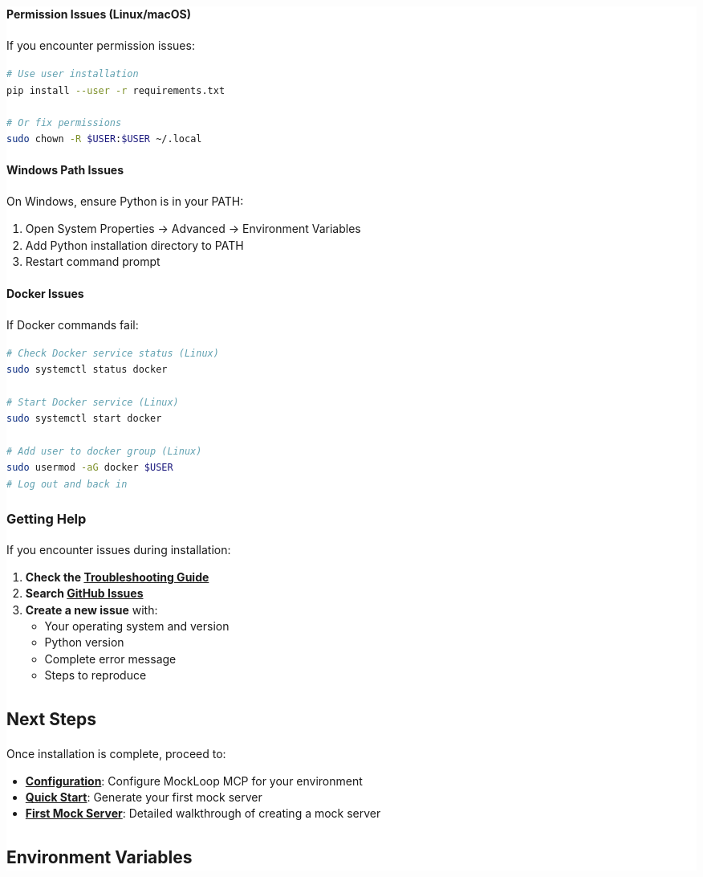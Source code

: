 #### Permission Issues (Linux/macOS)
If you encounter permission issues:
```bash
# Use user installation
pip install --user -r requirements.txt

# Or fix permissions
sudo chown -R $USER:$USER ~/.local
```

#### Windows Path Issues
On Windows, ensure Python is in your PATH:
1. Open System Properties → Advanced → Environment Variables
2. Add Python installation directory to PATH
3. Restart command prompt

#### Docker Issues
If Docker commands fail:
```bash
# Check Docker service status (Linux)
sudo systemctl status docker

# Start Docker service (Linux)
sudo systemctl start docker

# Add user to docker group (Linux)
sudo usermod -aG docker $USER
# Log out and back in
```

### Getting Help

If you encounter issues during installation:

1. **Check the [Troubleshooting Guide](../advanced/troubleshooting.md)**
2. **Search [GitHub Issues](https://github.com/mockloop/mockloop-mcp/issues)**
3. **Create a new issue** with:
   - Your operating system and version
   - Python version
   - Complete error message
   - Steps to reproduce

## Next Steps

Once installation is complete, proceed to:

- **[Configuration](configuration.md)**: Configure MockLoop MCP for your environment
- **[Quick Start](quick-start.md)**: Generate your first mock server
- **[First Mock Server](first-mock-server.md)**: Detailed walkthrough of creating a mock server

## Environment Variables
